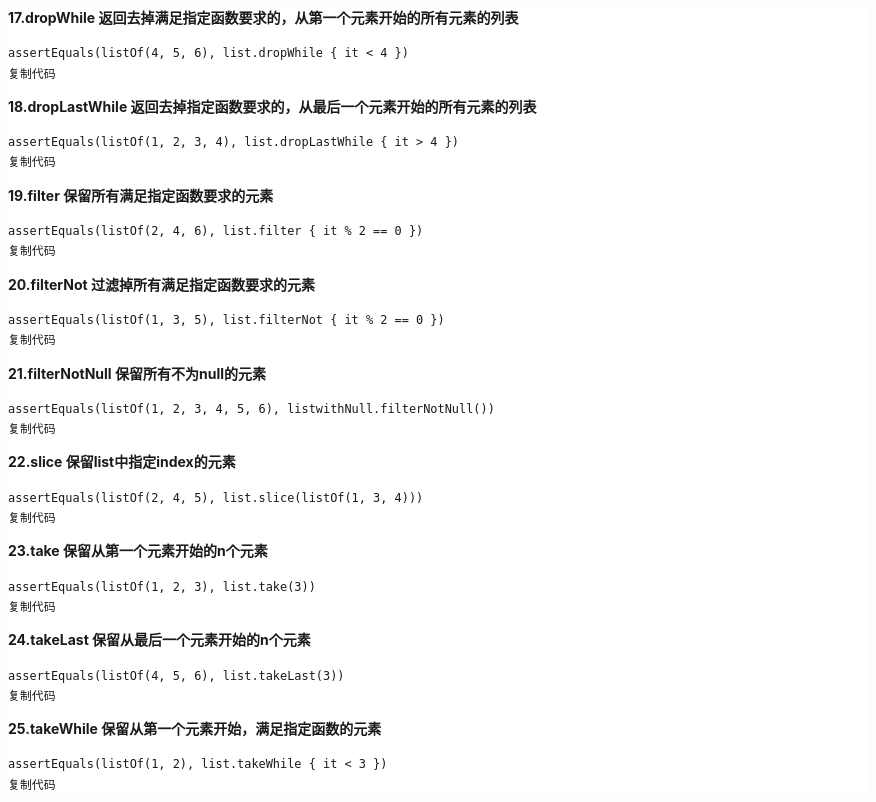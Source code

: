 **17.dropWhile 返回去掉满足指定函数要求的，从第一个元素开始的所有元素的列表**

```
assertEquals(listOf(4, 5, 6), list.dropWhile { it < 4 })
复制代码
```

**18.dropLastWhile 返回去掉指定函数要求的，从最后一个元素开始的所有元素的列表**

```
assertEquals(listOf(1, 2, 3, 4), list.dropLastWhile { it > 4 })
复制代码
```

**19.filter 保留所有满足指定函数要求的元素**

```
assertEquals(listOf(2, 4, 6), list.filter { it % 2 == 0 })
复制代码
```

**20.filterNot 过滤掉所有满足指定函数要求的元素**

```
assertEquals(listOf(1, 3, 5), list.filterNot { it % 2 == 0 })
复制代码
```

**21.filterNotNull 保留所有不为null的元素**

```
assertEquals(listOf(1, 2, 3, 4, 5, 6), listwithNull.filterNotNull())
复制代码
```

**22.slice 保留list中指定index的元素**

```
assertEquals(listOf(2, 4, 5), list.slice(listOf(1, 3, 4)))
复制代码
```

**23.take 保留从第一个元素开始的n个元素**

```
assertEquals(listOf(1, 2, 3), list.take(3))
复制代码
```

**24.takeLast 保留从最后一个元素开始的n个元素**

```
assertEquals(listOf(4, 5, 6), list.takeLast(3))
复制代码
```

**25.takeWhile 保留从第一个元素开始，满足指定函数的元素**

```
assertEquals(listOf(1, 2), list.takeWhile { it < 3 })
复制代码
```
